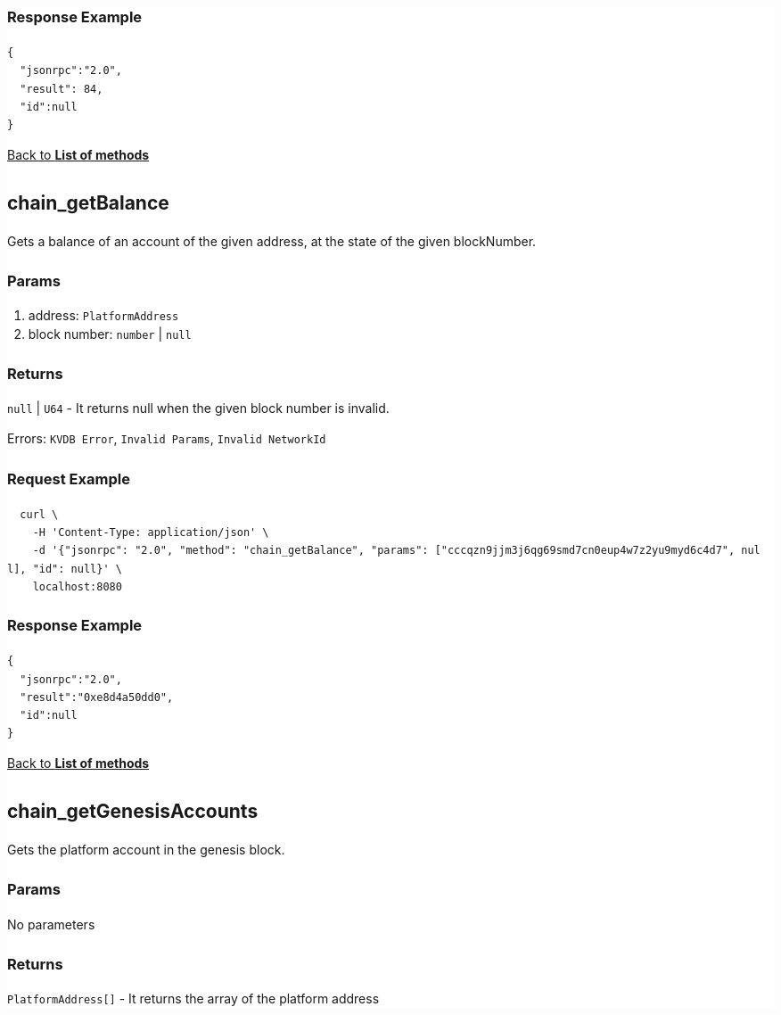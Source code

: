 ### Response Example
```
{
  "jsonrpc":"2.0",
  "result": 84,
  "id":null
}
```

[Back to **List of methods**](#list-of-methods)

## chain_getBalance
Gets a balance of an account of the given address, at the state of the given blockNumber.

### Params
 1. address: `PlatformAddress`
 2. block number: `number` | `null`

### Returns
`null` | `U64` - It returns null when the given block number is invalid.

Errors: `KVDB Error`, `Invalid Params`, `Invalid NetworkId`

### Request Example
```
  curl \
    -H 'Content-Type: application/json' \
    -d '{"jsonrpc": "2.0", "method": "chain_getBalance", "params": ["cccqzn9jjm3j6qg69smd7cn0eup4w7z2yu9myd6c4d7", null], "id": null}' \
    localhost:8080
```

### Response Example
```
{
  "jsonrpc":"2.0",
  "result":"0xe8d4a50dd0",
  "id":null
}
```

[Back to **List of methods**](#list-of-methods)

## chain_getGenesisAccounts
Gets the platform account in the genesis block.

### Params
No parameters

### Returns
`PlatformAddress[]` - It returns the array of the platform address
